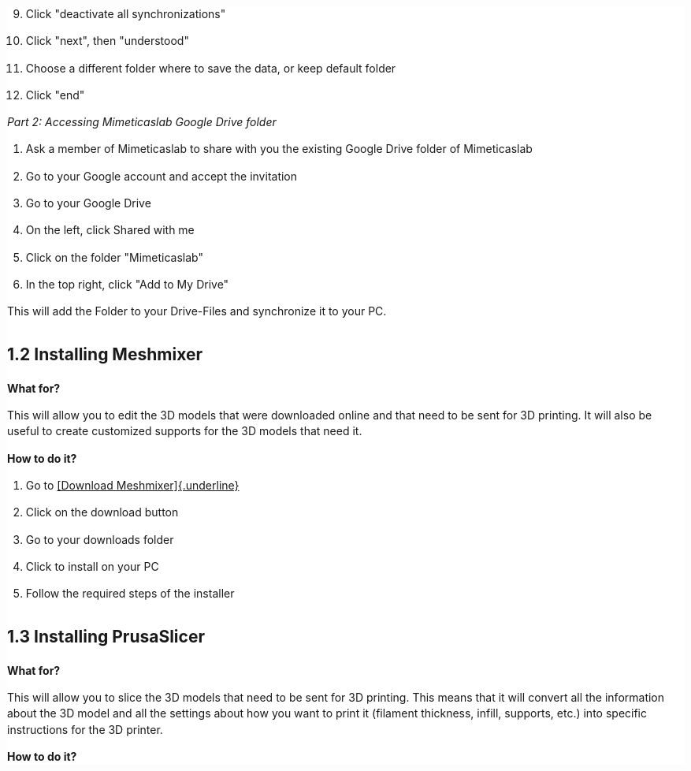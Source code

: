 9.  Click "deactivate all synchronizations"

10. Click "next", then "understood"

11. Choose a different folder where to save the data, or keep default
    folder

12. Click "end"

*Part 2: Accessing Mimeticaslab Google Drive folder*

1.  Ask a member of Mimeticaslab to share with you the existing Google
    Drive folder of Mimeticaslab

2.  Go to your Google account and accept the invitation

3.  Go to your Google Drive

4.  On the left, click Shared with me

5.  Click on the folder "Mimeticaslab"

6.  In the top right, click "Add to My Drive"

This will add the Folder to your Drive-Files and synchronize it to your
PC.

1.2 Installing Meshmixer
------------------------

**What for?**

This will allow you to edit the 3D models that were downloaded online
and that need to be sent for 3D printing. It will also be useful to
create customized supports for the 3D models that need it.

**How to do it?**

1.  Go to [[Download
    Meshmixer]{.underline}](http://www.meshmixer.com/download.html)

2.  Click on the download button

3.  Go to your downloads folder

4.  Click to install on your PC

5.  Follow the required steps of the installer

1.3 Installing PrusaSlicer
--------------------------

**What for?**

This will allow you to slice the 3D models that need to be sent for 3D
printing. This means that it will convert all the information about the
3D model and all the settings about how you want to print it (filament
thickness, infill, supports, etc.) into specific instructions for the 3D
printer.

**How to do it?**
